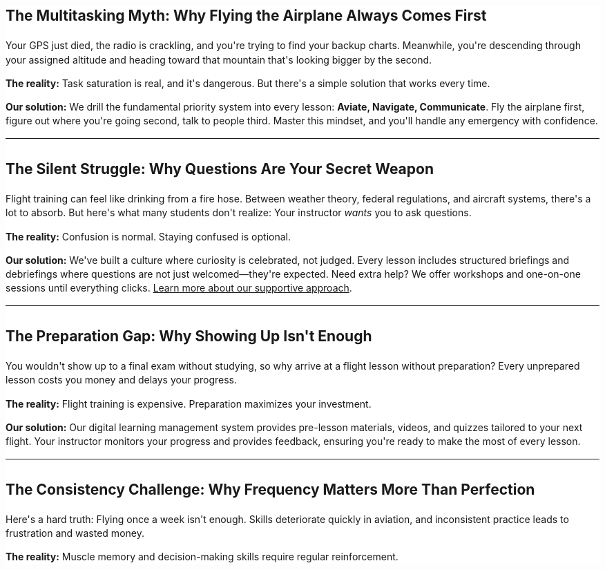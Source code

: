 ## The Multitasking Myth: Why Flying the Airplane Always Comes First

Your GPS just died, the radio is crackling, and you're trying to find your backup charts. Meanwhile, you're descending through your assigned altitude and heading toward that mountain that's looking bigger by the second.

**The reality:** Task saturation is real, and it's dangerous. But there's a simple solution that works every time.

**Our solution:** We drill the fundamental priority system into every lesson: **Aviate, Navigate, Communicate**. Fly the airplane first, figure out where you're going second, talk to people third. Master this mindset, and you'll handle any emergency with confidence.

---

## The Silent Struggle: Why Questions Are Your Secret Weapon

Flight training can feel like drinking from a fire hose. Between weather theory, federal regulations, and aircraft systems, there's a lot to absorb. But here's what many students don't realize: Your instructor _wants_ you to ask questions.

**The reality:** Confusion is normal. Staying confused is optional.

**Our solution:** We've built a culture where curiosity is celebrated, not judged. Every lesson includes structured briefings and debriefings where questions are not just welcomed—they're expected. Need extra help? We offer workshops and one-on-one sessions until everything clicks. [Learn more about our supportive approach](https://NVFlightco.com/blog/how-to-choose-a-flight-school-NVFlight-s-guide/).

---

## The Preparation Gap: Why Showing Up Isn't Enough

You wouldn't show up to a final exam without studying, so why arrive at a flight lesson without preparation? Every unprepared lesson costs you money and delays your progress.

**The reality:** Flight training is expensive. Preparation maximizes your investment.

**Our solution:** Our digital learning management system provides pre-lesson materials, videos, and quizzes tailored to your next flight. Your instructor monitors your progress and provides feedback, ensuring you're ready to make the most of every lesson.

---

## The Consistency Challenge: Why Frequency Matters More Than Perfection

Here's a hard truth: Flying once a week isn't enough. Skills deteriorate quickly in aviation, and inconsistent practice leads to frustration and wasted money.

**The reality:** Muscle memory and decision-making skills require regular reinforcement.
